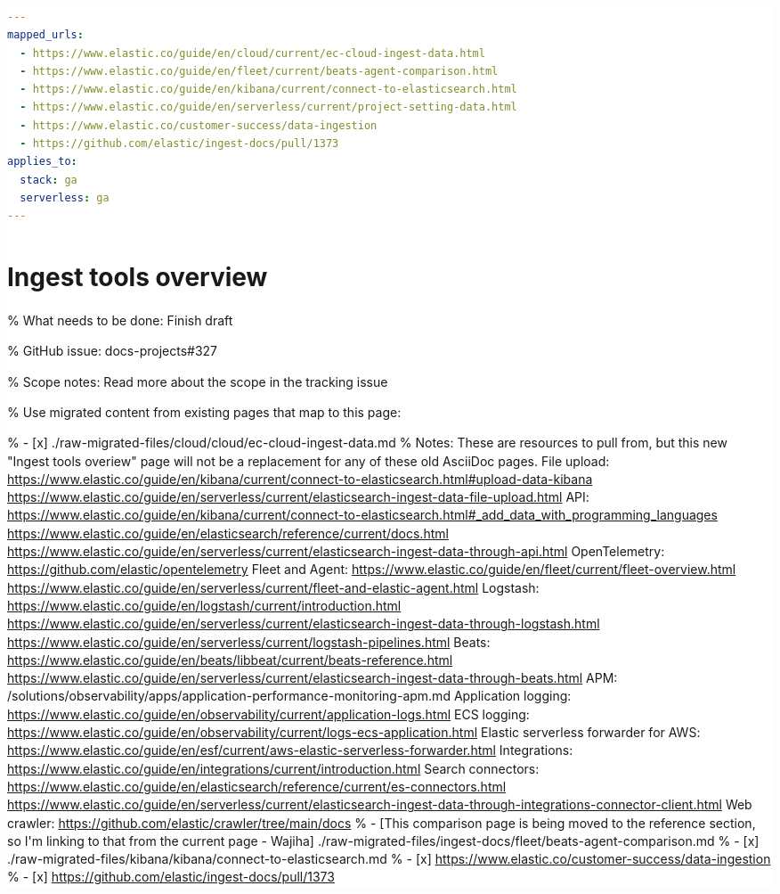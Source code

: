 ```yaml
---
mapped_urls:
  - https://www.elastic.co/guide/en/cloud/current/ec-cloud-ingest-data.html
  - https://www.elastic.co/guide/en/fleet/current/beats-agent-comparison.html
  - https://www.elastic.co/guide/en/kibana/current/connect-to-elasticsearch.html
  - https://www.elastic.co/guide/en/serverless/current/project-setting-data.html
  - https://www.elastic.co/customer-success/data-ingestion
  - https://github.com/elastic/ingest-docs/pull/1373
applies_to:
  stack: ga
  serverless: ga
---
```


# Ingest tools overview

% What needs to be done: Finish draft

% GitHub issue: docs-projects#327

% Scope notes: Read more about the scope in the tracking issue

% Use migrated content from existing pages that map to this page:

% - [x] ./raw-migrated-files/cloud/cloud/ec-cloud-ingest-data.md
%      Notes: These are resources to pull from, but this new "Ingest tools overiew" page will not be a replacement for any of these old AsciiDoc pages.  File upload: https://www.elastic.co/guide/en/kibana/current/connect-to-elasticsearch.html#upload-data-kibana https://www.elastic.co/guide/en/serverless/current/elasticsearch-ingest-data-file-upload.html API: https://www.elastic.co/guide/en/kibana/current/connect-to-elasticsearch.html#_add_data_with_programming_languages https://www.elastic.co/guide/en/elasticsearch/reference/current/docs.html https://www.elastic.co/guide/en/serverless/current/elasticsearch-ingest-data-through-api.html OpenTelemetry: https://github.com/elastic/opentelemetry Fleet and Agent: https://www.elastic.co/guide/en/fleet/current/fleet-overview.html https://www.elastic.co/guide/en/serverless/current/fleet-and-elastic-agent.html Logstash: https://www.elastic.co/guide/en/logstash/current/introduction.html https://www.elastic.co/guide/en/serverless/current/elasticsearch-ingest-data-through-logstash.html https://www.elastic.co/guide/en/serverless/current/logstash-pipelines.html Beats: https://www.elastic.co/guide/en/beats/libbeat/current/beats-reference.html https://www.elastic.co/guide/en/serverless/current/elasticsearch-ingest-data-through-beats.html APM: /solutions/observability/apps/application-performance-monitoring-apm.md Application logging: https://www.elastic.co/guide/en/observability/current/application-logs.html ECS logging: https://www.elastic.co/guide/en/observability/current/logs-ecs-application.html Elastic serverless forwarder for AWS: https://www.elastic.co/guide/en/esf/current/aws-elastic-serverless-forwarder.html Integrations: https://www.elastic.co/guide/en/integrations/current/introduction.html Search connectors: https://www.elastic.co/guide/en/elasticsearch/reference/current/es-connectors.html https://www.elastic.co/guide/en/serverless/current/elasticsearch-ingest-data-through-integrations-connector-client.html Web crawler: https://github.com/elastic/crawler/tree/main/docs
% - [This comparison page is being moved to the reference section, so I'm linking to that from the current page - Wajiha] ./raw-migrated-files/ingest-docs/fleet/beats-agent-comparison.md
% - [x] ./raw-migrated-files/kibana/kibana/connect-to-elasticsearch.md
% - [x] https://www.elastic.co/customer-success/data-ingestion
% - [x] https://github.com/elastic/ingest-docs/pull/1373
